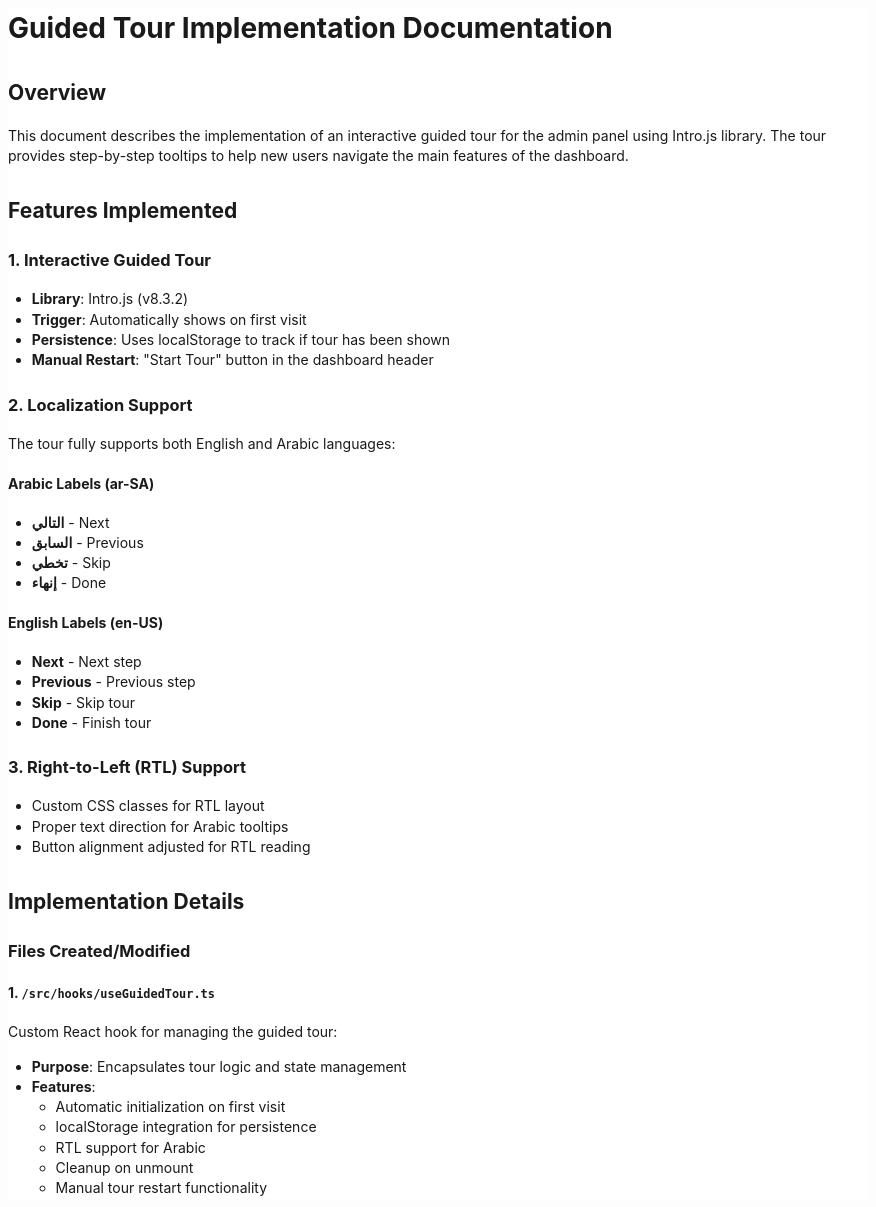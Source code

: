 # Guided Tour Implementation Documentation

## Overview
This document describes the implementation of an interactive guided tour for the admin panel using Intro.js library. The tour provides step-by-step tooltips to help new users navigate the main features of the dashboard.

## Features Implemented

### 1. Interactive Guided Tour
- **Library**: Intro.js (v8.3.2)
- **Trigger**: Automatically shows on first visit
- **Persistence**: Uses localStorage to track if tour has been shown
- **Manual Restart**: "Start Tour" button in the dashboard header

### 2. Localization Support
The tour fully supports both English and Arabic languages:

#### Arabic Labels (ar-SA)
- **التالي** - Next
- **السابق** - Previous
- **تخطي** - Skip
- **إنهاء** - Done

#### English Labels (en-US)
- **Next** - Next step
- **Previous** - Previous step
- **Skip** - Skip tour
- **Done** - Finish tour

### 3. Right-to-Left (RTL) Support
- Custom CSS classes for RTL layout
- Proper text direction for Arabic tooltips
- Button alignment adjusted for RTL reading

## Implementation Details

### Files Created/Modified

#### 1. `/src/hooks/useGuidedTour.ts`
Custom React hook for managing the guided tour:
- **Purpose**: Encapsulates tour logic and state management
- **Features**:
  - Automatic initialization on first visit
  - localStorage integration for persistence
  - RTL support for Arabic
  - Cleanup on unmount
  - Manual tour restart functionality
